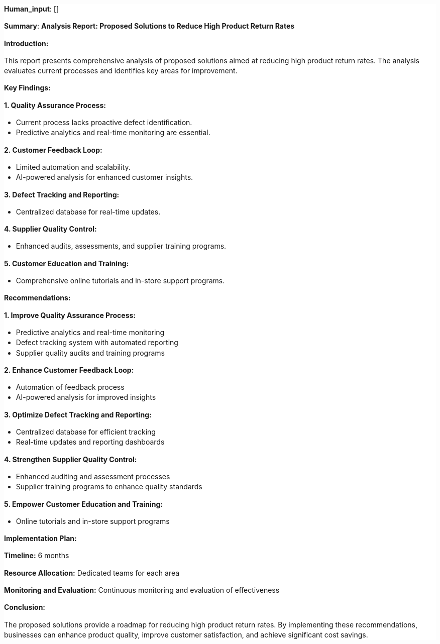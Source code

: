 **Human_input**: []

**Summary**: **Analysis Report: Proposed Solutions to Reduce High Product Return Rates**

**Introduction:**

This report presents comprehensive analysis of proposed solutions aimed at reducing high product return rates. The analysis evaluates current processes and identifies key areas for improvement.

**Key Findings:**

**1. Quality Assurance Process:**
- Current process lacks proactive defect identification.
- Predictive analytics and real-time monitoring are essential.

**2. Customer Feedback Loop:**
- Limited automation and scalability.
- AI-powered analysis for enhanced customer insights.

**3. Defect Tracking and Reporting:**
- Centralized database for real-time updates.

**4. Supplier Quality Control:**
- Enhanced audits, assessments, and supplier training programs.

**5. Customer Education and Training:**
- Comprehensive online tutorials and in-store support programs.

**Recommendations:**

**1. Improve Quality Assurance Process:**
- Predictive analytics and real-time monitoring
- Defect tracking system with automated reporting
- Supplier quality audits and training programs

**2. Enhance Customer Feedback Loop:**
- Automation of feedback process
- AI-powered analysis for improved insights

**3. Optimize Defect Tracking and Reporting:**
- Centralized database for efficient tracking
- Real-time updates and reporting dashboards

**4. Strengthen Supplier Quality Control:**
- Enhanced auditing and assessment processes
- Supplier training programs to enhance quality standards

**5. Empower Customer Education and Training:**
- Online tutorials and in-store support programs

**Implementation Plan:**

**Timeline:** 6 months

**Resource Allocation:** Dedicated teams for each area

**Monitoring and Evaluation:** Continuous monitoring and evaluation of effectiveness

**Conclusion:**

The proposed solutions provide a roadmap for reducing high product return rates. By implementing these recommendations, businesses can enhance product quality, improve customer satisfaction, and achieve significant cost savings.
